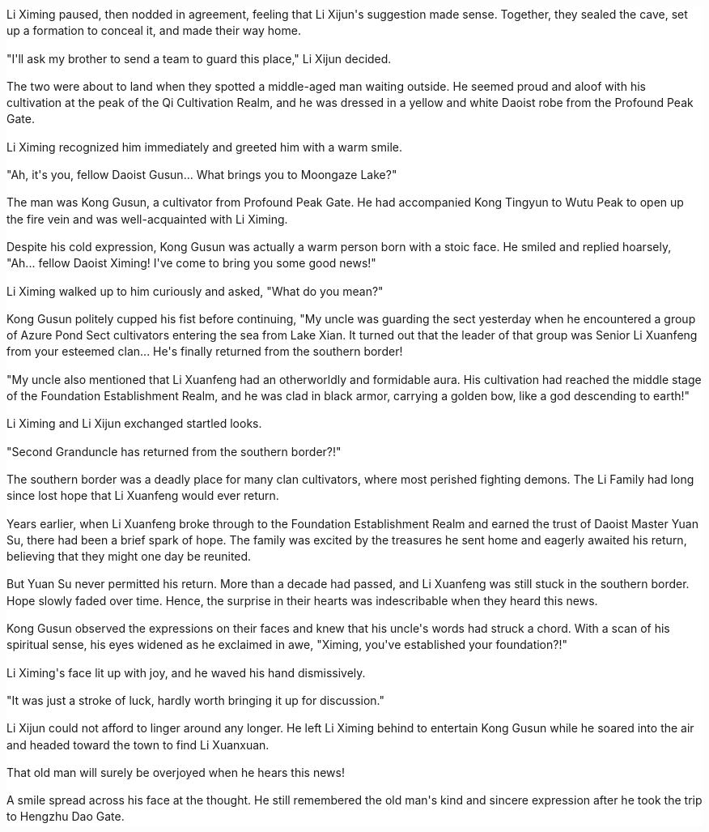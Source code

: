 Li Ximing paused, then nodded in agreement, feeling that Li Xijun's suggestion made sense. Together, they sealed the cave, set up a formation to conceal it, and made their way home.

"I'll ask my brother to send a team to guard this place," Li Xijun decided.

The two were about to land when they spotted a middle-aged man waiting outside. He seemed proud and aloof with his cultivation at the peak of the Qi Cultivation Realm, and he was dressed in a yellow and white Daoist robe from the Profound Peak Gate.

Li Ximing recognized him immediately and greeted him with a warm smile.

"Ah, it's you, fellow Daoist Gusun... What brings you to Moongaze Lake?"

The man was Kong Gusun, a cultivator from Profound Peak Gate. He had accompanied Kong Tingyun to Wutu Peak to open up the fire vein and was well-acquainted with Li Ximing.

Despite his cold expression, Kong Gusun was actually a warm person born with a stoic face. He smiled and replied hoarsely, "Ah... fellow Daoist Ximing! I've come to bring you some good news!"

Li Ximing walked up to him curiously and asked, "What do you mean?"

Kong Gusun politely cupped his fist before continuing, "My uncle was guarding the sect yesterday when he encountered a group of Azure Pond Sect cultivators entering the sea from Lake Xian. It turned out that the leader of that group was Senior Li Xuanfeng from your esteemed clan... He's finally returned from the southern border!

"My uncle also mentioned that Li Xuanfeng had an otherworldly and formidable aura. His cultivation had reached the middle stage of the Foundation Establishment Realm, and he was clad in black armor, carrying a golden bow, like a god descending to earth!"

Li Ximing and Li Xijun exchanged startled looks.

"Second Granduncle has returned from the southern border?!"

The southern border was a deadly place for many clan cultivators, where most perished fighting demons. The Li Family had long since lost hope that Li Xuanfeng would ever return.

Years earlier, when Li Xuanfeng broke through to the Foundation Establishment Realm and earned the trust of Daoist Master Yuan Su, there had been a brief spark of hope. The family was excited by the treasures he sent home and eagerly awaited his return, believing that they might one day be reunited.

But Yuan Su never permitted his return. More than a decade had passed, and Li Xuanfeng was still stuck in the southern border. Hope slowly faded over time. Hence, the surprise in their hearts was indescribable when they heard this news.

Kong Gusun observed the expressions on their faces and knew that his uncle's words had struck a chord. With a scan of his spiritual sense, his eyes widened as he exclaimed in awe, "Ximing, you've established your foundation?!"

Li Ximing's face lit up with joy, and he waved his hand dismissively.

"It was just a stroke of luck, hardly worth bringing it up for discussion."

Li Xijun could not afford to linger around any longer. He left Li Ximing behind to entertain Kong Gusun while he soared into the air and headed toward the town to find Li Xuanxuan.

That old man will surely be overjoyed when he hears this news!

A smile spread across his face at the thought. He still remembered the old man's kind and sincere expression after he took the trip to Hengzhu Dao Gate.
